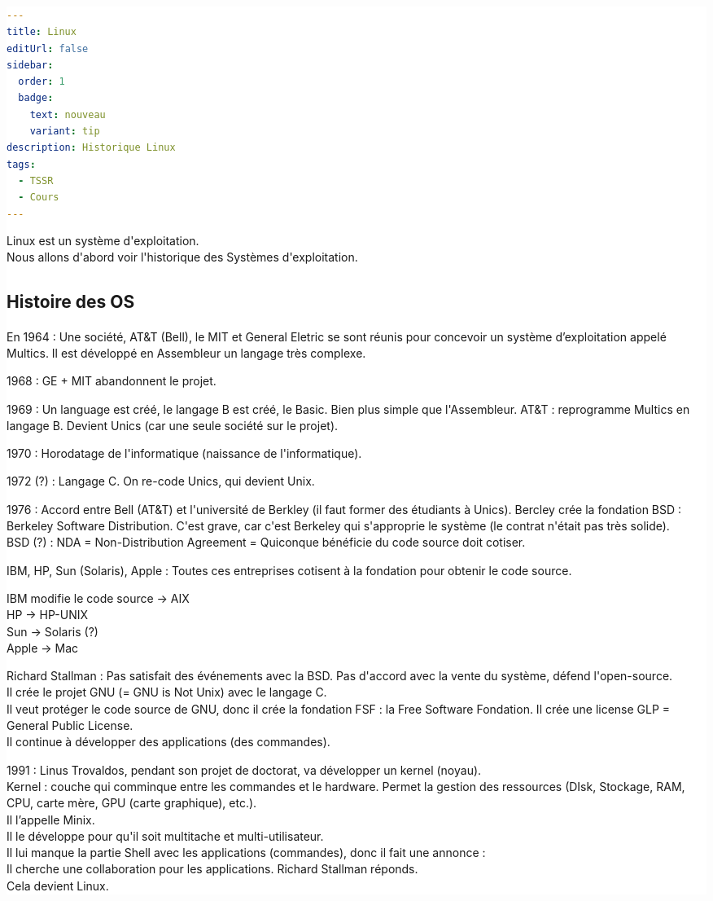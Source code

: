 ```yaml
---
title: Linux
editUrl: false
sidebar:
  order: 1
  badge:
    text: nouveau
    variant: tip
description: Historique Linux
tags:
  - TSSR
  - Cours
---
```


Linux est un système d'exploitation.\
Nous allons d'abord voir l'historique des Systèmes d'exploitation.

## Histoire des OS

En 1964 : Une société, AT\&T (Bell), le MIT et General Eletric se sont réunis pour concevoir un système d’exploitation appelé Multics. Il est développé en Assembleur un langage très complexe.

1968 : GE + MIT abandonnent le projet.

1969 : Un language est créé, le langage B est créé, le Basic. Bien plus simple que l'Assembleur. AT\&T : reprogramme Multics en langage B. Devient Unics (car une seule société sur le projet).

1970 : Horodatage de l'informatique (naissance de l'informatique).

1972 (?) : Langage C.  On re-code Unics, qui devient Unix.

1976 : Accord entre Bell (AT\&T) et l'université de Berkley (il faut former des étudiants à Unics). Bercley crée la fondation BSD : Berkeley Software Distribution. C'est grave, car c'est Berkeley qui s'approprie le système (le contrat n'était pas très solide).\
BSD (?) : NDA = Non-Distribution Agreement = Quiconque bénéficie du code source doit cotiser.

IBM, HP, Sun (Solaris), Apple : Toutes ces entreprises cotisent à la fondation pour obtenir le code source.

IBM modifie le code source -> AIX\
HP -> HP-UNIX\
Sun -> Solaris (?)\
Apple -> Mac

Richard Stallman : Pas satisfait des événements avec la BSD. Pas d'accord avec la vente du système, défend l'open-source.\
Il crée le projet GNU (= GNU is Not Unix) avec le langage C.\
Il veut protéger le code source de GNU, donc il crée la fondation FSF : la Free Software Fondation. Il crée une license GLP = General Public License.\
Il continue à développer des applications (des commandes).

1991 : Linus Trovaldos, pendant son projet de doctorat, va développer un kernel (noyau).\
Kernel : couche qui comminque entre les commandes et le hardware. Permet la gestion des ressources (DIsk, Stockage, RAM, CPU, carte mère, GPU (carte graphique), etc.).\
Il l’appelle Minix.\
Il le développe pour qu'il soit multitache et multi-utilisateur.\
Il lui manque la partie Shell avec les applications (commandes), donc il fait une annonce :\
Il cherche une collaboration pour les applications. Richard Stallman réponds.\
Cela devient Linux.
